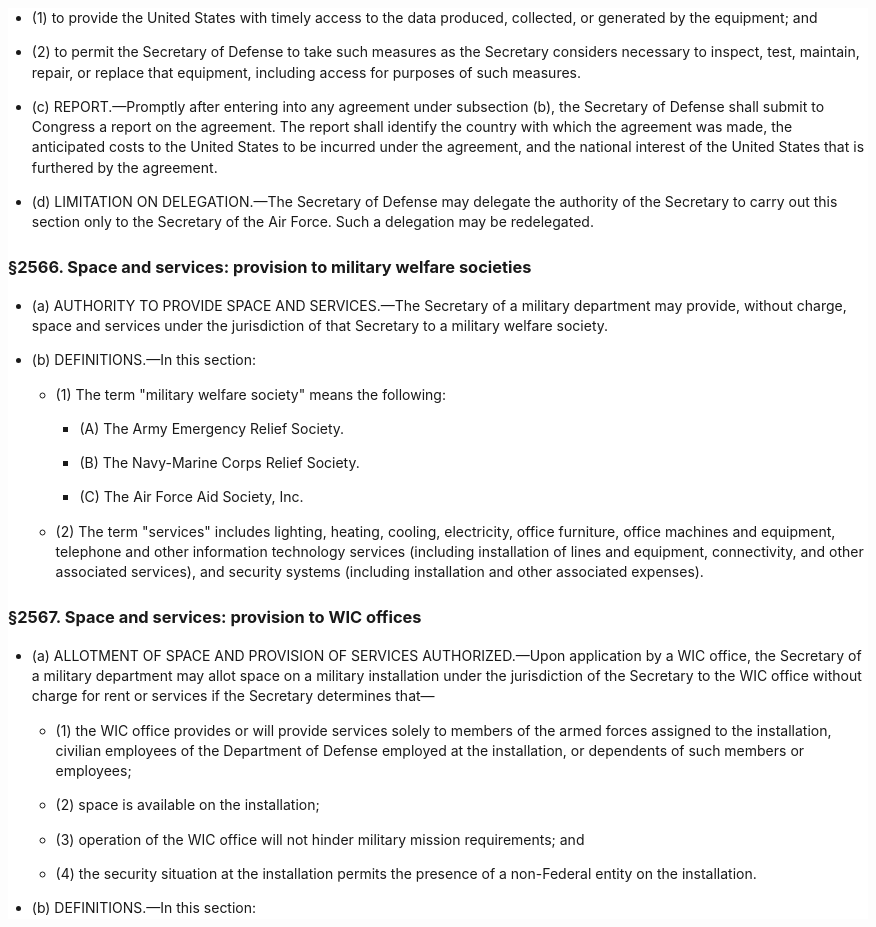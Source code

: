   * (1) to provide the United States with timely access to the data produced, collected, or generated by the equipment; and

  * (2) to permit the Secretary of Defense to take such measures as the Secretary considers necessary to inspect, test, maintain, repair, or replace that equipment, including access for purposes of such measures.


* (c) REPORT.—Promptly after entering into any agreement under subsection (b), the Secretary of Defense shall submit to Congress a report on the agreement. The report shall identify the country with which the agreement was made, the anticipated costs to the United States to be incurred under the agreement, and the national interest of the United States that is furthered by the agreement.

* (d) LIMITATION ON DELEGATION.—The Secretary of Defense may delegate the authority of the Secretary to carry out this section only to the Secretary of the Air Force. Such a delegation may be redelegated.

### §2566. Space and services: provision to military welfare societies
* (a) AUTHORITY TO PROVIDE SPACE AND SERVICES.—The Secretary of a military department may provide, without charge, space and services under the jurisdiction of that Secretary to a military welfare society.

* (b) DEFINITIONS.—In this section:

  * (1) The term "military welfare society" means the following:

    * (A) The Army Emergency Relief Society.

    * (B) The Navy-Marine Corps Relief Society.

    * (C) The Air Force Aid Society, Inc.


  * (2) The term "services" includes lighting, heating, cooling, electricity, office furniture, office machines and equipment, telephone and other information technology services (including installation of lines and equipment, connectivity, and other associated services), and security systems (including installation and other associated expenses).

### §2567. Space and services: provision to WIC offices
* (a) ALLOTMENT OF SPACE AND PROVISION OF SERVICES AUTHORIZED.—Upon application by a WIC office, the Secretary of a military department may allot space on a military installation under the jurisdiction of the Secretary to the WIC office without charge for rent or services if the Secretary determines that—

  * (1) the WIC office provides or will provide services solely to members of the armed forces assigned to the installation, civilian employees of the Department of Defense employed at the installation, or dependents of such members or employees;

  * (2) space is available on the installation;

  * (3) operation of the WIC office will not hinder military mission requirements; and

  * (4) the security situation at the installation permits the presence of a non-Federal entity on the installation.


* (b) DEFINITIONS.—In this section:
